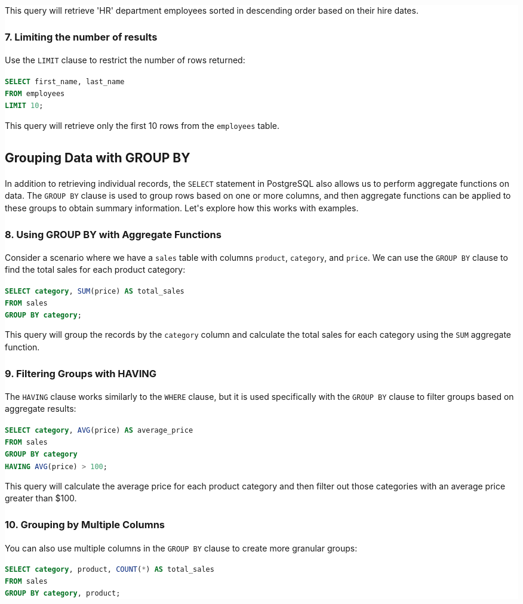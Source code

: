 This query will retrieve 'HR' department employees sorted in descending order based on their hire dates.

### 7\. Limiting the number of results

Use the `LIMIT` clause to restrict the number of rows returned:

```sql
SELECT first_name, last_name
FROM employees
LIMIT 10;
```

This query will retrieve only the first 10 rows from the `employees` table.

## Grouping Data with GROUP BY

In addition to retrieving individual records, the `SELECT` statement in PostgreSQL also allows us to perform aggregate functions on data. The `GROUP BY` clause is used to group rows based on one or more columns, and then aggregate functions can be applied to these groups to obtain summary information. Let's explore how this works with examples.

### 8\. Using GROUP BY with Aggregate Functions

Consider a scenario where we have a `sales` table with columns `product`, `category`, and `price`. We can use the `GROUP BY` clause to find the total sales for each product category:

```sql
SELECT category, SUM(price) AS total_sales
FROM sales
GROUP BY category;
```

This query will group the records by the `category` column and calculate the total sales for each category using the `SUM` aggregate function.

### 9\. Filtering Groups with HAVING

The `HAVING` clause works similarly to the `WHERE` clause, but it is used specifically with the `GROUP BY` clause to filter groups based on aggregate results:

```sql
SELECT category, AVG(price) AS average_price
FROM sales
GROUP BY category
HAVING AVG(price) > 100;
```

This query will calculate the average price for each product category and then filter out those categories with an average price greater than $100.

### 10\. Grouping by Multiple Columns

You can also use multiple columns in the `GROUP BY` clause to create more granular groups:

```sql
SELECT category, product, COUNT(*) AS total_sales
FROM sales
GROUP BY category, product;
```

